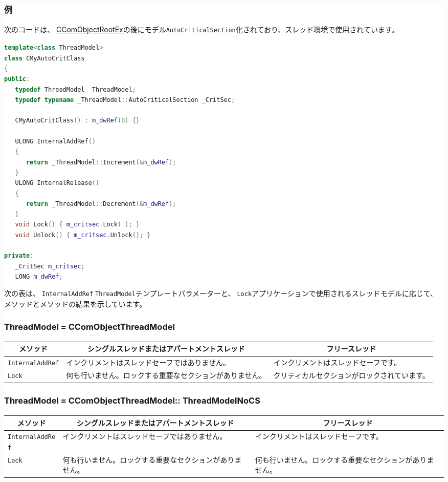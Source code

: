 ### <a name="example"></a>例

次のコードは、 [CComObjectRootEx](ccomobjectrootex-class.md)の後にモデル`AutoCriticalSection`化されており、スレッド環境で使用されています。

```cpp
template<class ThreadModel>
class CMyAutoCritClass
{
public:
   typedef ThreadModel _ThreadModel;
   typedef typename _ThreadModel::AutoCriticalSection _CritSec;

   CMyAutoCritClass() : m_dwRef(0) {}

   ULONG InternalAddRef()
   {
      return _ThreadModel::Increment(&m_dwRef);
   }
   ULONG InternalRelease()
   {
      return _ThreadModel::Decrement(&m_dwRef);
   }
   void Lock() { m_critsec.Lock( ); }
   void Unlock() { m_critsec.Unlock(); }

private:
   _CritSec m_critsec;
   LONG m_dwRef;
```

次の表は、 `InternalAddRef` `ThreadModel`テンプレートパラメーターと、 `Lock`アプリケーションで使用されるスレッドモデルに応じて、メソッドとメソッドの結果を示しています。

### <a name="threadmodel--ccomobjectthreadmodel"></a>ThreadModel = CComObjectThreadModel

|メソッド|シングルスレッドまたはアパートメントスレッド|フリースレッド|
|------------|-----------------------------------|--------------------|
|`InternalAddRef`|インクリメントはスレッドセーフではありません。|インクリメントはスレッドセーフです。|
|`Lock`|何も行いません。ロックする重要なセクションがありません。|クリティカルセクションがロックされています。|

### <a name="threadmodel--ccomobjectthreadmodelthreadmodelnocs"></a>ThreadModel = CComObjectThreadModel:: ThreadModelNoCS

|メソッド|シングルスレッドまたはアパートメントスレッド|フリースレッド|
|------------|-----------------------------------|--------------------|
|`InternalAddRef`|インクリメントはスレッドセーフではありません。|インクリメントはスレッドセーフです。|
|`Lock`|何も行いません。ロックする重要なセクションがありません。|何も行いません。ロックする重要なセクションがありません。|
